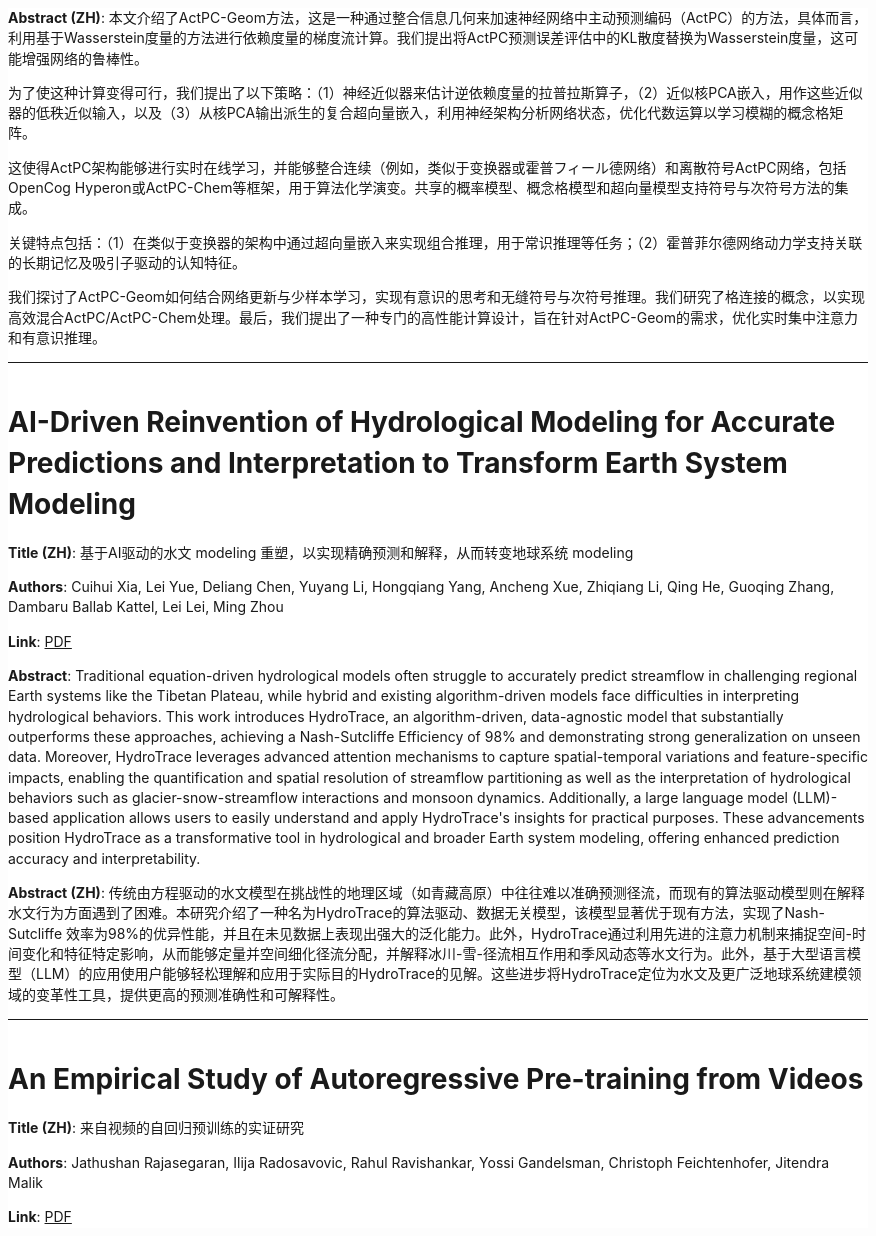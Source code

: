 **Abstract (ZH)**: 本文介绍了ActPC-Geom方法，这是一种通过整合信息几何来加速神经网络中主动预测编码（ActPC）的方法，具体而言，利用基于Wasserstein度量的方法进行依赖度量的梯度流计算。我们提出将ActPC预测误差评估中的KL散度替换为Wasserstein度量，这可能增强网络的鲁棒性。

为了使这种计算变得可行，我们提出了以下策略：（1）神经近似器来估计逆依赖度量的拉普拉斯算子，（2）近似核PCA嵌入，用作这些近似器的低秩近似输入，以及（3）从核PCA输出派生的复合超向量嵌入，利用神经架构分析网络状态，优化代数运算以学习模糊的概念格矩阵。

这使得ActPC架构能够进行实时在线学习，并能够整合连续（例如，类似于变换器或霍普フィール德网络）和离散符号ActPC网络，包括OpenCog Hyperon或ActPC-Chem等框架，用于算法化学演变。共享的概率模型、概念格模型和超向量模型支持符号与次符号方法的集成。

关键特点包括：（1）在类似于变换器的架构中通过超向量嵌入来实现组合推理，用于常识推理等任务；（2）霍普菲尔德网络动力学支持关联的长期记忆及吸引子驱动的认知特征。

我们探讨了ActPC-Geom如何结合网络更新与少样本学习，实现有意识的思考和无缝符号与次符号推理。我们研究了格连接的概念，以实现高效混合ActPC/ActPC-Chem处理。最后，我们提出了一种专门的高性能计算设计，旨在针对ActPC-Geom的需求，优化实时集中注意力和有意识推理。 

---
# AI-Driven Reinvention of Hydrological Modeling for Accurate Predictions and Interpretation to Transform Earth System Modeling 

**Title (ZH)**: 基于AI驱动的水文 modeling 重塑，以实现精确预测和解释，从而转变地球系统 modeling 

**Authors**: Cuihui Xia, Lei Yue, Deliang Chen, Yuyang Li, Hongqiang Yang, Ancheng Xue, Zhiqiang Li, Qing He, Guoqing Zhang, Dambaru Ballab Kattel, Lei Lei, Ming Zhou  

**Link**: [PDF](https://arxiv.org/pdf/2501.04733)  

**Abstract**: Traditional equation-driven hydrological models often struggle to accurately predict streamflow in challenging regional Earth systems like the Tibetan Plateau, while hybrid and existing algorithm-driven models face difficulties in interpreting hydrological behaviors. This work introduces HydroTrace, an algorithm-driven, data-agnostic model that substantially outperforms these approaches, achieving a Nash-Sutcliffe Efficiency of 98% and demonstrating strong generalization on unseen data. Moreover, HydroTrace leverages advanced attention mechanisms to capture spatial-temporal variations and feature-specific impacts, enabling the quantification and spatial resolution of streamflow partitioning as well as the interpretation of hydrological behaviors such as glacier-snow-streamflow interactions and monsoon dynamics. Additionally, a large language model (LLM)-based application allows users to easily understand and apply HydroTrace's insights for practical purposes. These advancements position HydroTrace as a transformative tool in hydrological and broader Earth system modeling, offering enhanced prediction accuracy and interpretability. 

**Abstract (ZH)**: 传统由方程驱动的水文模型在挑战性的地理区域（如青藏高原）中往往难以准确预测径流，而现有的算法驱动模型则在解释水文行为方面遇到了困难。本研究介绍了一种名为HydroTrace的算法驱动、数据无关模型，该模型显著优于现有方法，实现了Nash-Sutcliffe 效率为98%的优异性能，并且在未见数据上表现出强大的泛化能力。此外，HydroTrace通过利用先进的注意力机制来捕捉空间-时间变化和特征特定影响，从而能够定量并空间细化径流分配，并解释冰川-雪-径流相互作用和季风动态等水文行为。此外，基于大型语言模型（LLM）的应用使用户能够轻松理解和应用于实际目的HydroTrace的见解。这些进步将HydroTrace定位为水文及更广泛地球系统建模领域的变革性工具，提供更高的预测准确性和可解释性。 

---
# An Empirical Study of Autoregressive Pre-training from Videos 

**Title (ZH)**: 来自视频的自回归预训练的实证研究 

**Authors**: Jathushan Rajasegaran, Ilija Radosavovic, Rahul Ravishankar, Yossi Gandelsman, Christoph Feichtenhofer, Jitendra Malik  

**Link**: [PDF](https://arxiv.org/pdf/2501.05453)  
